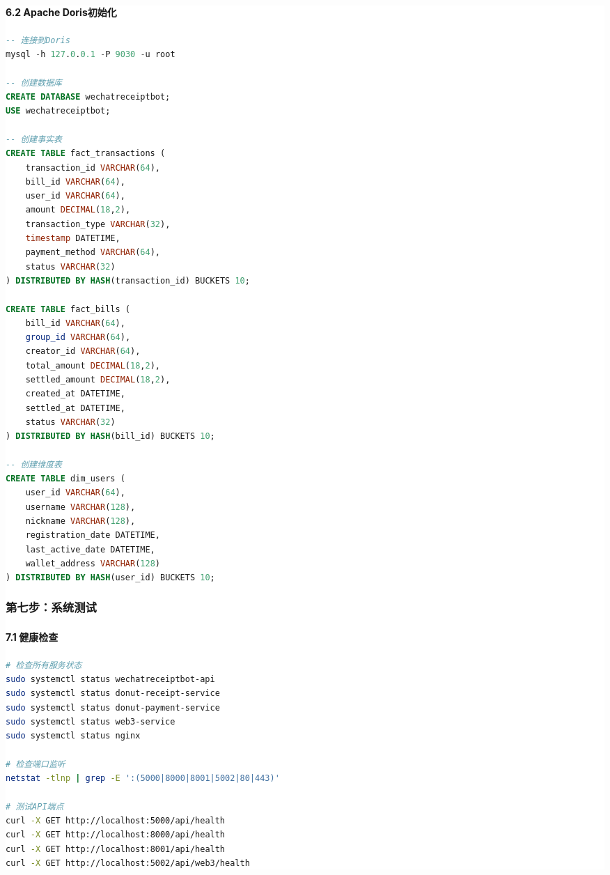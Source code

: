 #### 6.2 Apache Doris初始化

```sql
-- 连接到Doris
mysql -h 127.0.0.1 -P 9030 -u root

-- 创建数据库
CREATE DATABASE wechatreceiptbot;
USE wechatreceiptbot;

-- 创建事实表
CREATE TABLE fact_transactions (
    transaction_id VARCHAR(64),
    bill_id VARCHAR(64),
    user_id VARCHAR(64),
    amount DECIMAL(18,2),
    transaction_type VARCHAR(32),
    timestamp DATETIME,
    payment_method VARCHAR(64),
    status VARCHAR(32)
) DISTRIBUTED BY HASH(transaction_id) BUCKETS 10;

CREATE TABLE fact_bills (
    bill_id VARCHAR(64),
    group_id VARCHAR(64),
    creator_id VARCHAR(64),
    total_amount DECIMAL(18,2),
    settled_amount DECIMAL(18,2),
    created_at DATETIME,
    settled_at DATETIME,
    status VARCHAR(32)
) DISTRIBUTED BY HASH(bill_id) BUCKETS 10;

-- 创建维度表
CREATE TABLE dim_users (
    user_id VARCHAR(64),
    username VARCHAR(128),
    nickname VARCHAR(128),
    registration_date DATETIME,
    last_active_date DATETIME,
    wallet_address VARCHAR(128)
) DISTRIBUTED BY HASH(user_id) BUCKETS 10;
```

### 第七步：系统测试

#### 7.1 健康检查

```bash
# 检查所有服务状态
sudo systemctl status wechatreceiptbot-api
sudo systemctl status donut-receipt-service
sudo systemctl status donut-payment-service
sudo systemctl status web3-service
sudo systemctl status nginx

# 检查端口监听
netstat -tlnp | grep -E ':(5000|8000|8001|5002|80|443)'

# 测试API端点
curl -X GET http://localhost:5000/api/health
curl -X GET http://localhost:8000/api/health
curl -X GET http://localhost:8001/api/health
curl -X GET http://localhost:5002/api/web3/health
```